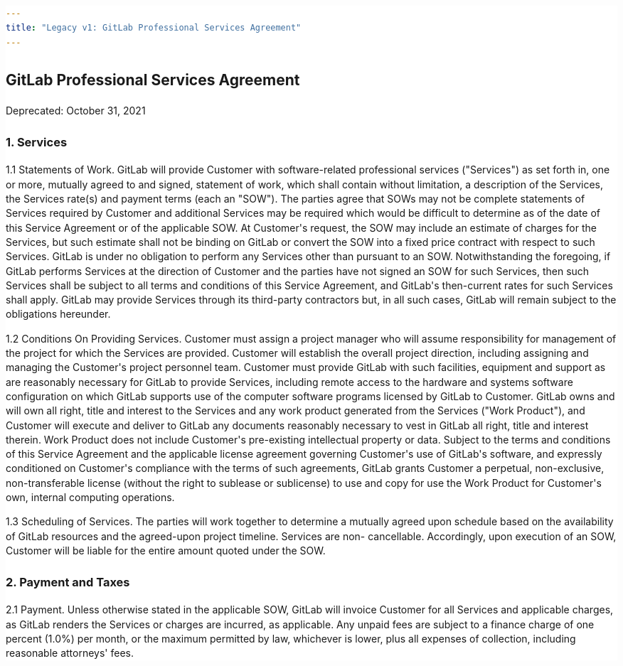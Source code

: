 ```yaml
---
title: "Legacy v1: GitLab Professional Services Agreement"
---
```


## GitLab Professional Services Agreement

Deprecated: October 31, 2021

### 1. Services

1.1 Statements of Work. GitLab will provide Customer with software-related professional services ("Services") as set forth in, one or more, mutually agreed to and signed, statement of work, which shall contain without limitation, a description of the Services, the Services rate(s) and payment terms (each an "SOW"). The parties agree that SOWs may not be complete statements of Services required by Customer and additional Services may be required which would be difficult to determine as of the date of this Service Agreement or of the applicable SOW. At Customer's request, the SOW may include an estimate of charges for the Services, but such estimate shall not be binding on GitLab or convert the SOW into a fixed price contract with respect to such Services. GitLab is under no obligation to perform any Services other than pursuant to an SOW. Notwithstanding the foregoing, if GitLab performs Services at the direction of Customer and the parties have not signed an SOW for such Services, then such Services shall be subject to all terms and conditions of this Service Agreement, and GitLab's then-current rates for such Services shall apply. GitLab may provide Services through its third-party contractors but, in all such cases, GitLab will remain subject to the obligations hereunder.

1.2 Conditions On Providing Services. Customer must assign a project manager who will assume responsibility for management of the project for which the Services are provided. Customer will establish the overall project direction, including assigning and managing the Customer's project personnel team. Customer must provide GitLab with such facilities, equipment and support as are reasonably necessary for GitLab to provide Services, including remote access to the hardware and systems software configuration on which GitLab supports use of the computer software programs licensed by GitLab to Customer. GitLab owns and will own all right, title and interest to the Services and any work product generated from the Services ("Work Product"), and Customer will execute and deliver to GitLab any documents reasonably necessary to vest in GitLab all right, title and interest therein. Work Product does not include Customer's pre-existing intellectual property or data. Subject to the terms and conditions of this Service Agreement and the applicable license agreement governing Customer's use of GitLab's software, and expressly conditioned on Customer's compliance with the terms of such agreements, GitLab grants Customer a perpetual, non-exclusive, non-transferable license (without the right to sublease or sublicense) to use and copy for use the Work Product for Customer's own, internal computing operations.

1.3 Scheduling of Services. The parties will work together to determine a mutually agreed upon schedule based on the availability of GitLab resources and the agreed-upon project timeline. Services are non- cancellable. Accordingly, upon execution of an SOW, Customer will be liable for the entire amount quoted under the SOW.

### 2. Payment and Taxes

2.1 Payment. Unless otherwise stated in the applicable SOW, GitLab will invoice Customer for all Services and applicable charges, as GitLab renders the Services or charges are incurred, as applicable. Any unpaid fees are subject to a finance charge of one percent (1.0%) per month, or the maximum permitted by law, whichever is lower, plus all expenses of collection, including reasonable attorneys' fees.
